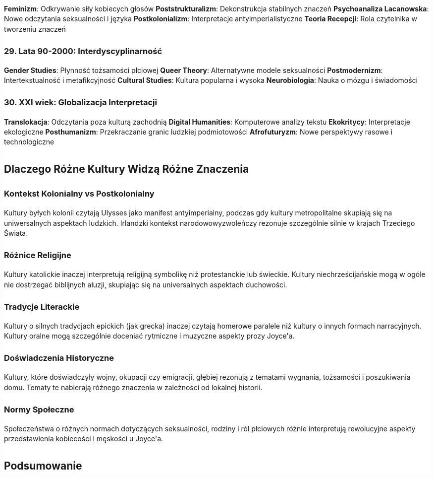 **Feminizm**: Odkrywanie siły kobiecych głosów
**Poststrukturalizm**: Dekonstrukcja stabilnych znaczeń
**Psychoanaliza Lacanowska**: Nowe odczytania seksualności i języka
**Postkolonializm**: Interpretacje antyimperialistyczne
**Teoria Recepcji**: Rola czytelnika w tworzeniu znaczeń

### 29. Lata 90-2000: Interdyscyplinarność

**Gender Studies**: Płynność tożsamości płciowej
**Queer Theory**: Alternatywne modele seksualności
**Postmodernizm**: Intertekstualność i metafikcyjność
**Cultural Studies**: Kultura popularna i wysoka
**Neurobiologia**: Nauka o mózgu i świadomości

### 30. XXI wiek: Globalizacja Interpretacji

**Translokacja**: Odczytania poza kulturą zachodnią
**Digital Humanities**: Komputerowe analizy tekstu
**Ekokritycy**: Interpretacje ekologiczne
**Posthumanizm**: Przekraczanie granic ludzkiej podmiotowości
**Afrofuturyzm**: Nowe perspektywy rasowe i technologiczne

## Dlaczego Różne Kultury Widzą Różne Znaczenia

### Kontekst Kolonialny vs Postkolonialny
Kultury byłych kolonii czytają Ulysses jako manifest antyimperialny, podczas gdy kultury metropolitalne skupiają się na uniwersalnych aspektach ludzkich. Irlandzki kontekst narodowowyzwoleńczy rezonuje szczególnie silnie w krajach Trzeciego Świata.

### Różnice Religijne
Kultury katolickie inaczej interpretują religijną symbolikę niż protestanckie lub świeckie. Kultury niechrześcijańskie mogą w ogóle nie dostrzegać biblijnych aluzji, skupiając się na universalnych aspektach duchowości.

### Tradycje Literackie
Kultury o silnych tradycjach epickich (jak grecka) inaczej czytają homerowe paralele niż kultury o innych formach narracyjnych. Kultury oralne mogą szczególnie doceniać rytmiczne i muzyczne aspekty prozy Joyce'a.

### Doświadczenia Historyczne
Kultury, które doświadczyły wojny, okupacji czy emigracji, głębiej rezonują z tematami wygnania, tożsamości i poszukiwania domu. Tematy te nabierają różnego znaczenia w zależności od lokalnej historii.

### Normy Społeczne
Społeczeństwa o różnych normach dotyczących seksualności, rodziny i ról płciowych różnie interpretują rewolucyjne aspekty przedstawienia kobiecości i męskości u Joyce'a.

## Podsumowanie
